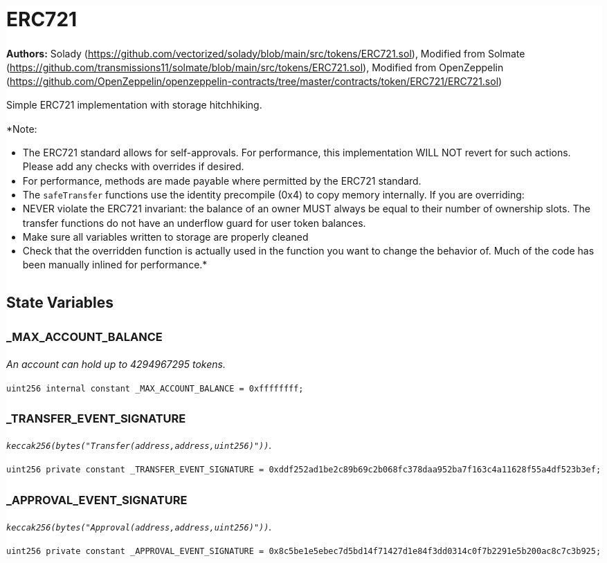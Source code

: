 # ERC721
**Authors:**
Solady (https://github.com/vectorized/solady/blob/main/src/tokens/ERC721.sol), Modified from Solmate (https://github.com/transmissions11/solmate/blob/main/src/tokens/ERC721.sol), Modified from OpenZeppelin (https://github.com/OpenZeppelin/openzeppelin-contracts/tree/master/contracts/token/ERC721/ERC721.sol)

Simple ERC721 implementation with storage hitchhiking.

*Note:
- The ERC721 standard allows for self-approvals.
For performance, this implementation WILL NOT revert for such actions.
Please add any checks with overrides if desired.
- For performance, methods are made payable where permitted by the ERC721 standard.
- The `safeTransfer` functions use the identity precompile (0x4)
to copy memory internally.
If you are overriding:
- NEVER violate the ERC721 invariant:
the balance of an owner MUST always be equal to their number of ownership slots.
The transfer functions do not have an underflow guard for user token balances.
- Make sure all variables written to storage are properly cleaned
- Check that the overridden function is actually used in the function you want to
change the behavior of. Much of the code has been manually inlined for performance.*


## State Variables
### _MAX_ACCOUNT_BALANCE
*An account can hold up to 4294967295 tokens.*


```solidity
uint256 internal constant _MAX_ACCOUNT_BALANCE = 0xffffffff;
```


### _TRANSFER_EVENT_SIGNATURE
*`keccak256(bytes("Transfer(address,address,uint256)"))`.*


```solidity
uint256 private constant _TRANSFER_EVENT_SIGNATURE = 0xddf252ad1be2c89b69c2b068fc378daa952ba7f163c4a11628f55a4df523b3ef;
```


### _APPROVAL_EVENT_SIGNATURE
*`keccak256(bytes("Approval(address,address,uint256)"))`.*


```solidity
uint256 private constant _APPROVAL_EVENT_SIGNATURE = 0x8c5be1e5ebec7d5bd14f71427d1e84f3dd0314c0f7b2291e5b200ac8c7c3b925;
```
